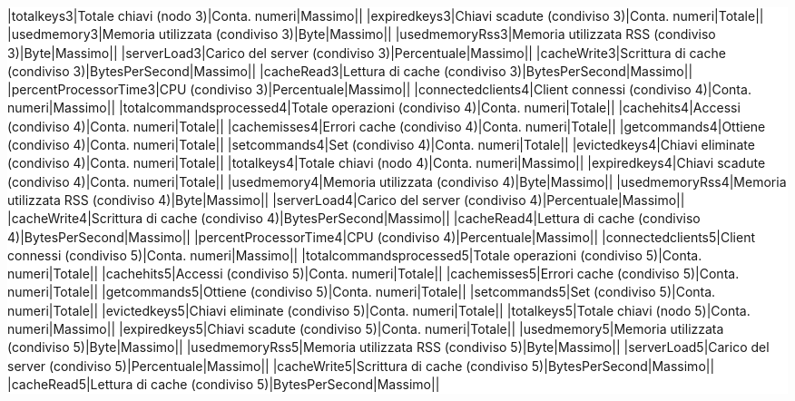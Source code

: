 |totalkeys3|Totale chiavi (nodo 3)|Conta. numeri|Massimo||
|expiredkeys3|Chiavi scadute (condiviso 3)|Conta. numeri|Totale||
|usedmemory3|Memoria utilizzata (condiviso 3)|Byte|Massimo||
|usedmemoryRss3|Memoria utilizzata RSS (condiviso 3)|Byte|Massimo||
|serverLoad3|Carico del server (condiviso 3)|Percentuale|Massimo||
|cacheWrite3|Scrittura di cache (condiviso 3)|BytesPerSecond|Massimo||
|cacheRead3|Lettura di cache (condiviso 3)|BytesPerSecond|Massimo||
|percentProcessorTime3|CPU (condiviso 3)|Percentuale|Massimo||
|connectedclients4|Client connessi (condiviso 4)|Conta. numeri|Massimo||
|totalcommandsprocessed4|Totale operazioni (condiviso 4)|Conta. numeri|Totale||
|cachehits4|Accessi (condiviso 4)|Conta. numeri|Totale||
|cachemisses4|Errori cache (condiviso 4)|Conta. numeri|Totale||
|getcommands4|Ottiene (condiviso 4)|Conta. numeri|Totale||
|setcommands4|Set (condiviso 4)|Conta. numeri|Totale||
|evictedkeys4|Chiavi eliminate (condiviso 4)|Conta. numeri|Totale||
|totalkeys4|Totale chiavi (nodo 4)|Conta. numeri|Massimo||
|expiredkeys4|Chiavi scadute (condiviso 4)|Conta. numeri|Totale||
|usedmemory4|Memoria utilizzata (condiviso 4)|Byte|Massimo||
|usedmemoryRss4|Memoria utilizzata RSS (condiviso 4)|Byte|Massimo||
|serverLoad4|Carico del server (condiviso 4)|Percentuale|Massimo||
|cacheWrite4|Scrittura di cache (condiviso 4)|BytesPerSecond|Massimo||
|cacheRead4|Lettura di cache (condiviso 4)|BytesPerSecond|Massimo||
|percentProcessorTime4|CPU (condiviso 4)|Percentuale|Massimo||
|connectedclients5|Client connessi (condiviso 5)|Conta. numeri|Massimo||
|totalcommandsprocessed5|Totale operazioni (condiviso 5)|Conta. numeri|Totale||
|cachehits5|Accessi (condiviso 5)|Conta. numeri|Totale||
|cachemisses5|Errori cache (condiviso 5)|Conta. numeri|Totale||
|getcommands5|Ottiene (condiviso 5)|Conta. numeri|Totale||
|setcommands5|Set (condiviso 5)|Conta. numeri|Totale||
|evictedkeys5|Chiavi eliminate (condiviso 5)|Conta. numeri|Totale||
|totalkeys5|Totale chiavi (nodo 5)|Conta. numeri|Massimo||
|expiredkeys5|Chiavi scadute (condiviso 5)|Conta. numeri|Totale||
|usedmemory5|Memoria utilizzata (condiviso 5)|Byte|Massimo||
|usedmemoryRss5|Memoria utilizzata RSS (condiviso 5)|Byte|Massimo||
|serverLoad5|Carico del server (condiviso 5)|Percentuale|Massimo||
|cacheWrite5|Scrittura di cache (condiviso 5)|BytesPerSecond|Massimo||
|cacheRead5|Lettura di cache (condiviso 5)|BytesPerSecond|Massimo||